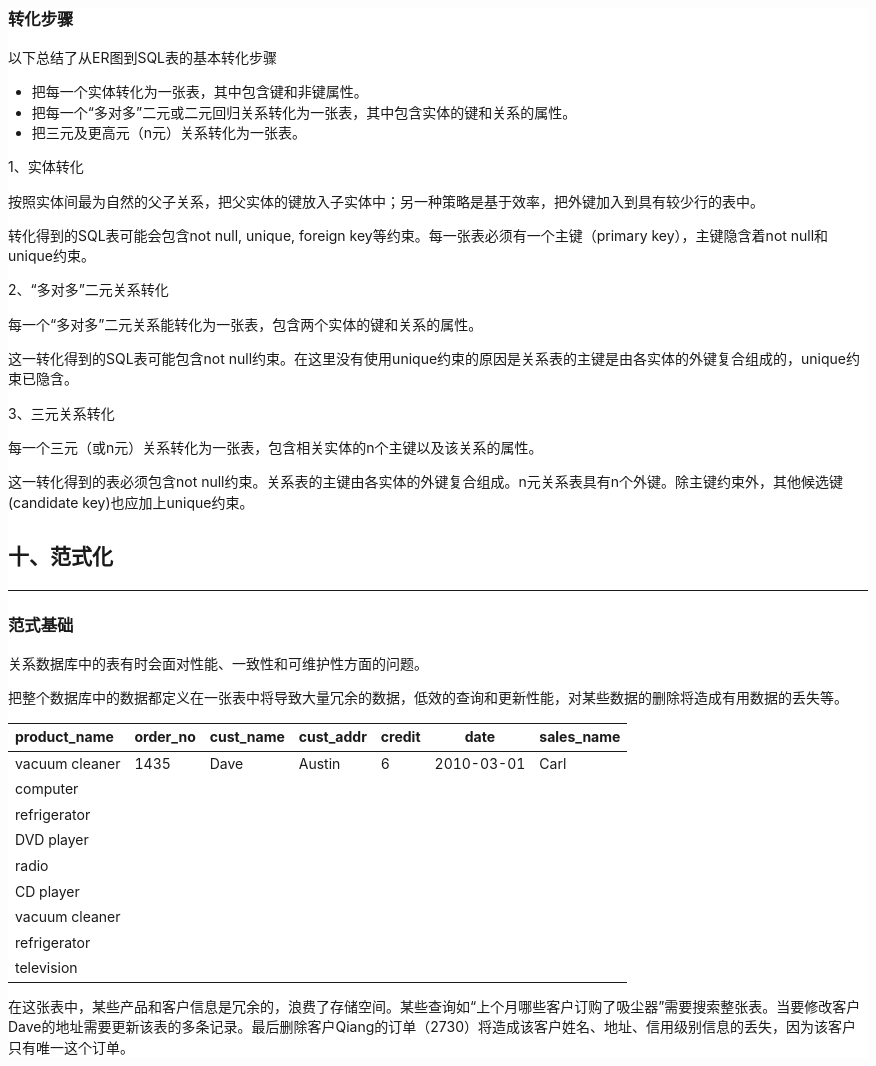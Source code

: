 ### 转化步骤

以下总结了从ER图到SQL表的基本转化步骤

- 把每一个实体转化为一张表，其中包含键和非键属性。
- 把每一个“多对多”二元或二元回归关系转化为一张表，其中包含实体的键和关系的属性。
- 把三元及更高元（n元）关系转化为一张表。

1、实体转化

按照实体间最为自然的父子关系，把父实体的键放入子实体中；另一种策略是基于效率，把外键加入到具有较少行的表中。

转化得到的SQL表可能会包含not null, unique, foreign key等约束。每一张表必须有一个主键（primary key），主键隐含着not null和unique约束。

2、“多对多”二元关系转化

每一个“多对多”二元关系能转化为一张表，包含两个实体的键和关系的属性。

这一转化得到的SQL表可能包含not null约束。在这里没有使用unique约束的原因是关系表的主键是由各实体的外键复合组成的，unique约束已隐含。

3、三元关系转化

每一个三元（或n元）关系转化为一张表，包含相关实体的n个主键以及该关系的属性。

这一转化得到的表必须包含not null约束。关系表的主键由各实体的外键复合组成。n元关系表具有n个外键。除主键约束外，其他候选键(candidate key)也应加上unique约束。

## 十、范式化

***

### 范式基础

关系数据库中的表有时会面对性能、一致性和可维护性方面的问题。

把整个数据库中的数据都定义在一张表中将导致大量冗余的数据，低效的查询和更新性能，对某些数据的删除将造成有用数据的丢失等。

| product_name   | order_no | cust_name | cust_addr | credit | date       | sales_name |
| :------------- | -------- | --------- | --------- | ------ | ---------- | ---------- |
| vacuum cleaner | 1435     | Dave      | Austin    | 6      | 2010-03-01 | Carl       |
| computer       |          |           |           |        |            |            |
| refrigerator   |          |           |           |        |            |            |
| DVD player     |          |           |           |        |            |            |
| radio          |          |           |           |        |            |            |
| CD player      |          |           |           |        |            |            |
| vacuum cleaner |          |           |           |        |            |            |
| refrigerator   |          |           |           |        |            |            |
| television     |          |           |           |        |            |            |

在这张表中，某些产品和客户信息是冗余的，浪费了存储空间。某些查询如“上个月哪些客户订购了吸尘器”需要搜索整张表。当要修改客户Dave的地址需要更新该表的多条记录。最后删除客户Qiang的订单（2730）将造成该客户姓名、地址、信用级别信息的丢失，因为该客户只有唯一这个订单。
